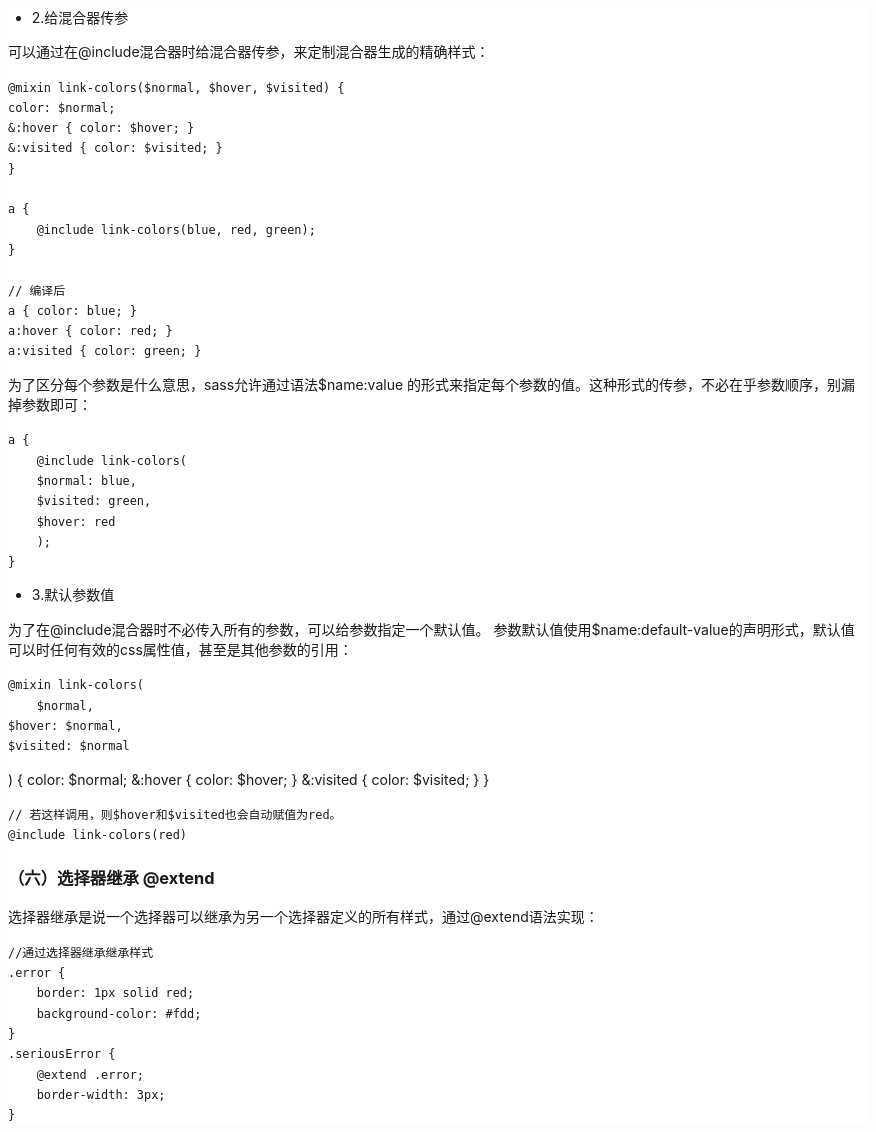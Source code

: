 - 2.给混合器传参 

可以通过在@include混合器时给混合器传参，来定制混合器生成的精确样式：
    
    @mixin link-colors($normal, $hover, $visited) {
    color: $normal;
    &:hover { color: $hover; }
    &:visited { color: $visited; }
    }
    
    a {
        @include link-colors(blue, red, green);
    }
    
    // 编译后
    a { color: blue; }
    a:hover { color: red; }
    a:visited { color: green; }
    
为了区分每个参数是什么意思，sass允许通过语法$name:value 的形式来指定每个参数的值。这种形式的传参，不必在乎参数顺序，别漏掉参数即可：

    a {
        @include link-colors(
        $normal: blue,
        $visited: green,
        $hover: red
        );
    }

- 3.默认参数值 

为了在@include混合器时不必传入所有的参数，可以给参数指定一个默认值。
参数默认值使用$name:default-value的声明形式，默认值可以时任何有效的css属性值，甚至是其他参数的引用：

    @mixin link-colors(
        $normal,
    $hover: $normal,
    $visited: $normal
  )
{
    color: $normal;
    &:hover { color: $hover; }
    &:visited { color: $visited; }
    }

    // 若这样调用，则$hover和$visited也会自动赋值为red。
    @include link-colors(red)


### （六）选择器继承 @extend 

选择器继承是说一个选择器可以继承为另一个选择器定义的所有样式，通过@extend语法实现：

    //通过选择器继承继承样式
    .error {
        border: 1px solid red;
        background-color: #fdd;
    }
    .seriousError {
        @extend .error;
        border-width: 3px;
    }
